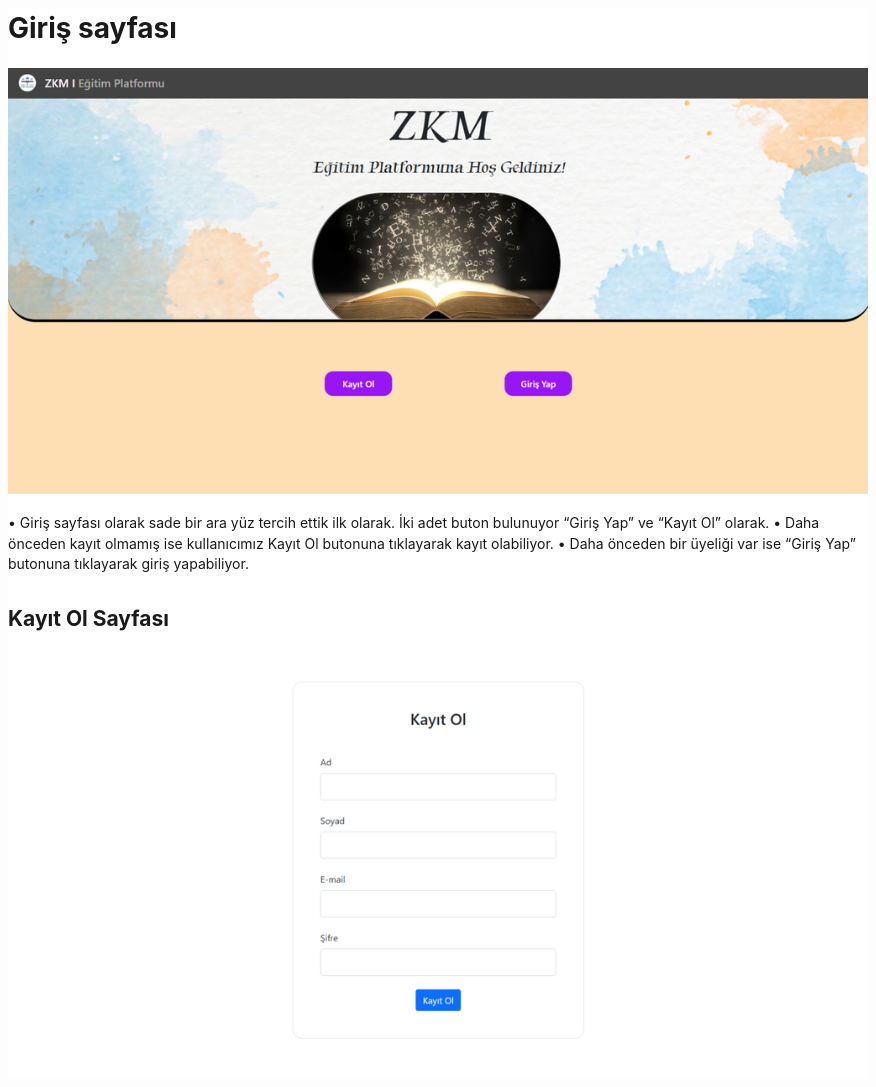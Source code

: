 # Giriş sayfası 

 <img src="/Web-Project-master/Pictures/0.png" width="1150" title="hover text">
 
•	Giriş sayfası olarak sade bir ara yüz tercih ettik ilk olarak. İki adet buton bulunuyor “Giriş Yap” ve “Kayıt Ol” olarak. 
•	 Daha önceden kayıt olmamış ise kullanıcımız Kayıt Ol butonuna tıklayarak kayıt olabiliyor.
•	Daha önceden bir üyeliği var ise “Giriş Yap” butonuna tıklayarak giriş yapabiliyor.

## Kayıt Ol Sayfası
 
<img src="/Web-Project-master/Pictures/1.png" width="950" title="hover text">

